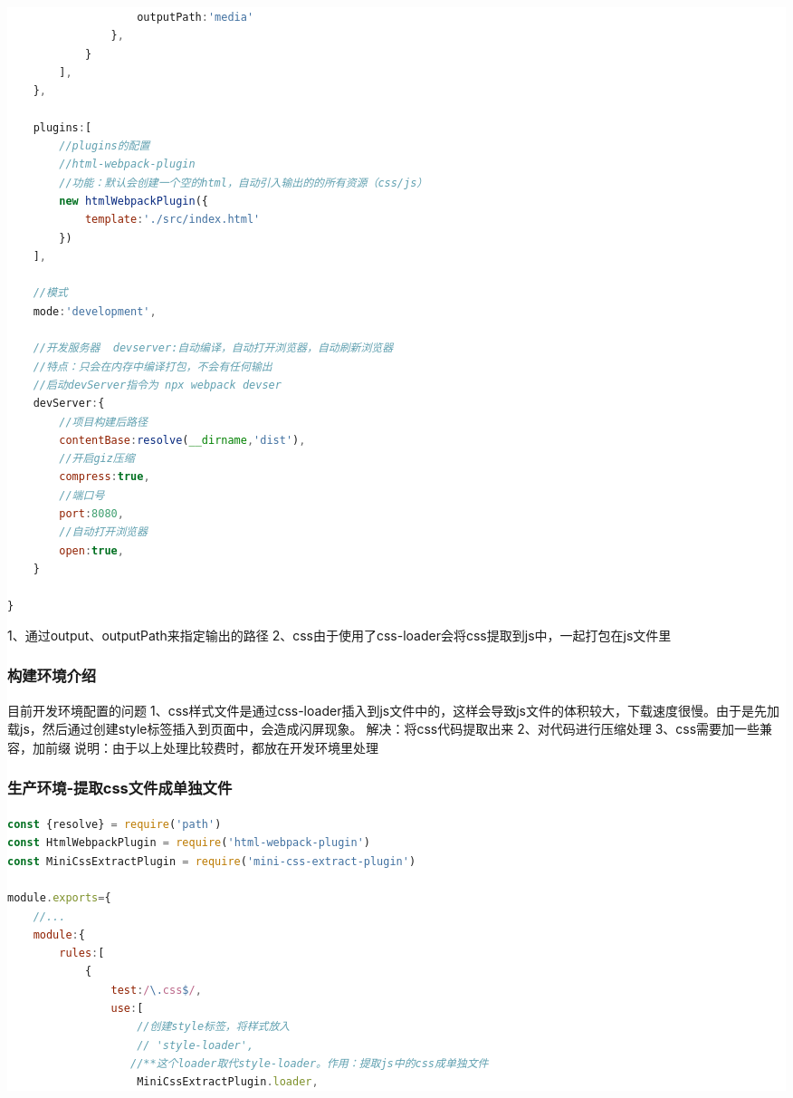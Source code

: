 ```javascript
                    outputPath:'media'  
                },
            }
        ],
    },

    plugins:[
        //plugins的配置
        //html-webpack-plugin
        //功能：默认会创建一个空的html，自动引入输出的的所有资源（css/js）
        new htmlWebpackPlugin({
            template:'./src/index.html'
        })
    ],
    
    //模式
    mode:'development',

    //开发服务器  devserver:自动编译，自动打开浏览器，自动刷新浏览器
    //特点：只会在内存中编译打包，不会有任何输出
    //启动devServer指令为 npx webpack devser 
    devServer:{
        //项目构建后路径
        contentBase:resolve(__dirname,'dist'),
        //开启giz压缩
        compress:true,
        //端口号
        port:8080,
        //自动打开浏览器
        open:true,
    }

}
```
1、通过output、outputPath来指定输出的路径
2、css由于使用了css-loader会将css提取到js中，一起打包在js文件里


### 构建环境介绍
目前开发环境配置的问题
1、css样式文件是通过css-loader插入到js文件中的，这样会导致js文件的体积较大，下载速度很慢。由于是先加载js，然后通过创建style标签插入到页面中，会造成闪屏现象。
解决：将css代码提取出来
2、对代码进行压缩处理
3、css需要加一些兼容，加前缀
说明：由于以上处理比较费时，都放在开发环境里处理


### 生产环境-提取css文件成单独文件
```javascript
const {resolve} = require('path')
const HtmlWebpackPlugin = require('html-webpack-plugin')
const MiniCssExtractPlugin = require('mini-css-extract-plugin')

module.exports={
    //...
    module:{
        rules:[
            {
                test:/\.css$/,
                use:[
                    //创建style标签，将样式放入
                    // 'style-loader',
                   //**这个loader取代style-loader。作用：提取js中的css成单独文件
                    MiniCssExtractPlugin.loader,
```